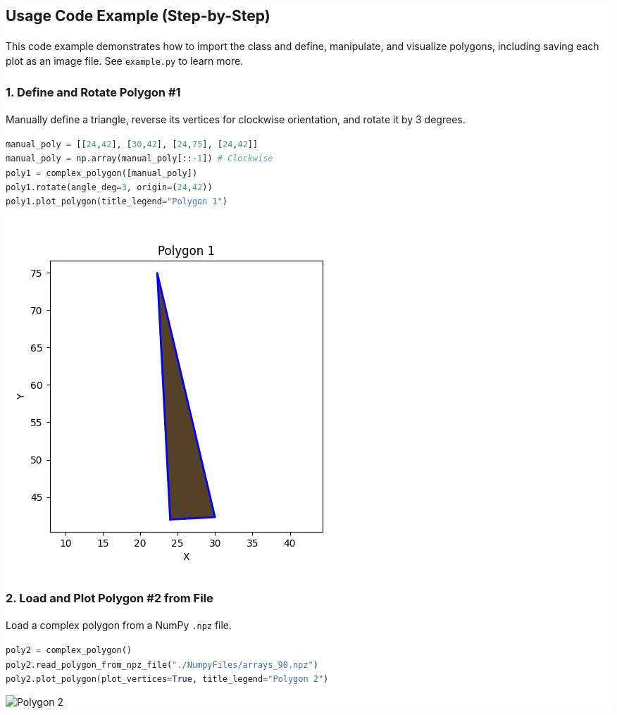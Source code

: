 
## Usage Code Example (Step-by-Step)

This code example demonstrates how to import the class and define, manipulate, and visualize polygons, including saving each plot as an image file. See `example.py` to learn more.

### 1. Define and Rotate Polygon #1

Manually define a triangle, reverse its vertices for clockwise orientation, and rotate it by 3 degrees.

```python
manual_poly = [[24,42], [30,42], [24,75], [24,42]]
manual_poly = np.array(manual_poly[::-1]) # Clockwise
poly1 = complex_polygon([manual_poly])
poly1.rotate(angle_deg=3, origin=(24,42))
poly1.plot_polygon(title_legend="Polygon 1")
```
![Polygon 1](./output_exmple/polygon1.png)

### 2. Load and Plot Polygon #2 from File

Load a complex polygon from a NumPy `.npz` file.

```python
poly2 = complex_polygon()
poly2.read_polygon_from_npz_file("./NumpyFiles/arrays_90.npz")
poly2.plot_polygon(plot_vertices=True, title_legend="Polygon 2")
```
![Polygon 2](./output_exmple/polygon2.png)
